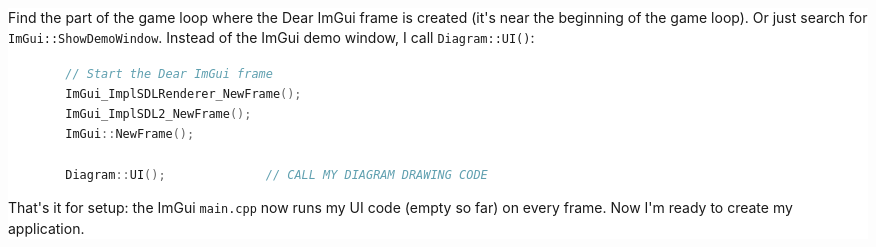 Find the part of the game loop where the Dear ImGui frame is
created (it's near the beginning of the game loop). Or just
search for `ImGui::ShowDemoWindow`. Instead of the ImGui demo
window, I call `Diagram::UI()`:

```c
        // Start the Dear ImGui frame
        ImGui_ImplSDLRenderer_NewFrame();
        ImGui_ImplSDL2_NewFrame();
        ImGui::NewFrame();

        Diagram::UI();              // CALL MY DIAGRAM DRAWING CODE
```

That's it for setup: the ImGui `main.cpp` now runs my UI code
(empty so far) on every frame. Now I'm ready to create my
application.


